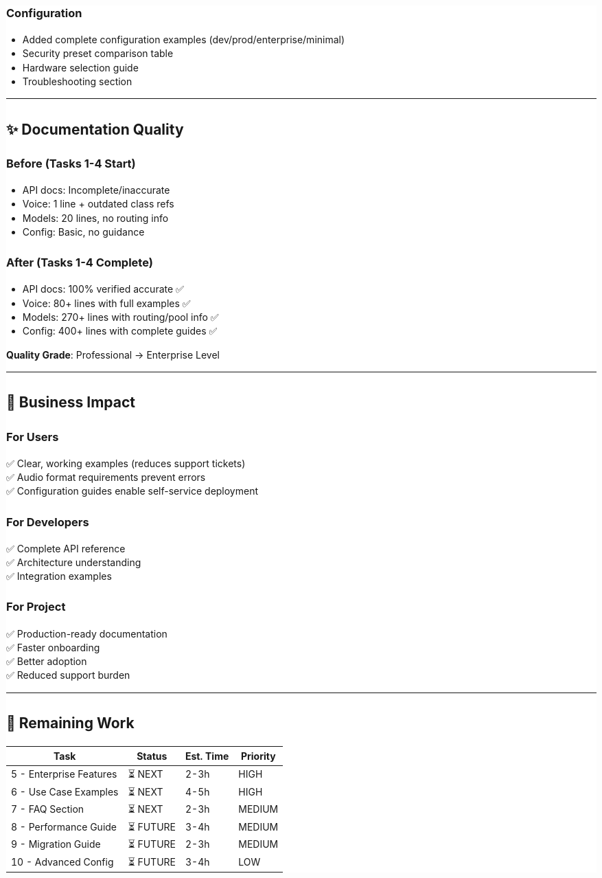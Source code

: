 ### Configuration
- Added complete configuration examples (dev/prod/enterprise/minimal)
- Security preset comparison table
- Hardware selection guide
- Troubleshooting section

---

## ✨ Documentation Quality

### Before (Tasks 1-4 Start)
- API docs: Incomplete/inaccurate
- Voice: 1 line + outdated class refs
- Models: 20 lines, no routing info
- Config: Basic, no guidance

### After (Tasks 1-4 Complete)
- API docs: 100% verified accurate ✅
- Voice: 80+ lines with full examples ✅
- Models: 270+ lines with routing/pool info ✅
- Config: 400+ lines with complete guides ✅

**Quality Grade**: Professional → Enterprise Level

---

## 💼 Business Impact

### For Users
✅ Clear, working examples (reduces support tickets)  
✅ Audio format requirements prevent errors  
✅ Configuration guides enable self-service deployment  

### For Developers
✅ Complete API reference  
✅ Architecture understanding  
✅ Integration examples  

### For Project  
✅ Production-ready documentation  
✅ Faster onboarding  
✅ Better adoption  
✅ Reduced support burden  

---

## 🔄 Remaining Work

| Task | Status | Est. Time | Priority |
|------|--------|-----------|----------|
| 5 - Enterprise Features | ⏳ NEXT | 2-3h | HIGH |
| 6 - Use Case Examples | ⏳ NEXT | 4-5h | HIGH |
| 7 - FAQ Section | ⏳ NEXT | 2-3h | MEDIUM |
| 8 - Performance Guide | ⏳ FUTURE | 3-4h | MEDIUM |
| 9 - Migration Guide | ⏳ FUTURE | 2-3h | MEDIUM |
| 10 - Advanced Config | ⏳ FUTURE | 3-4h | LOW |
